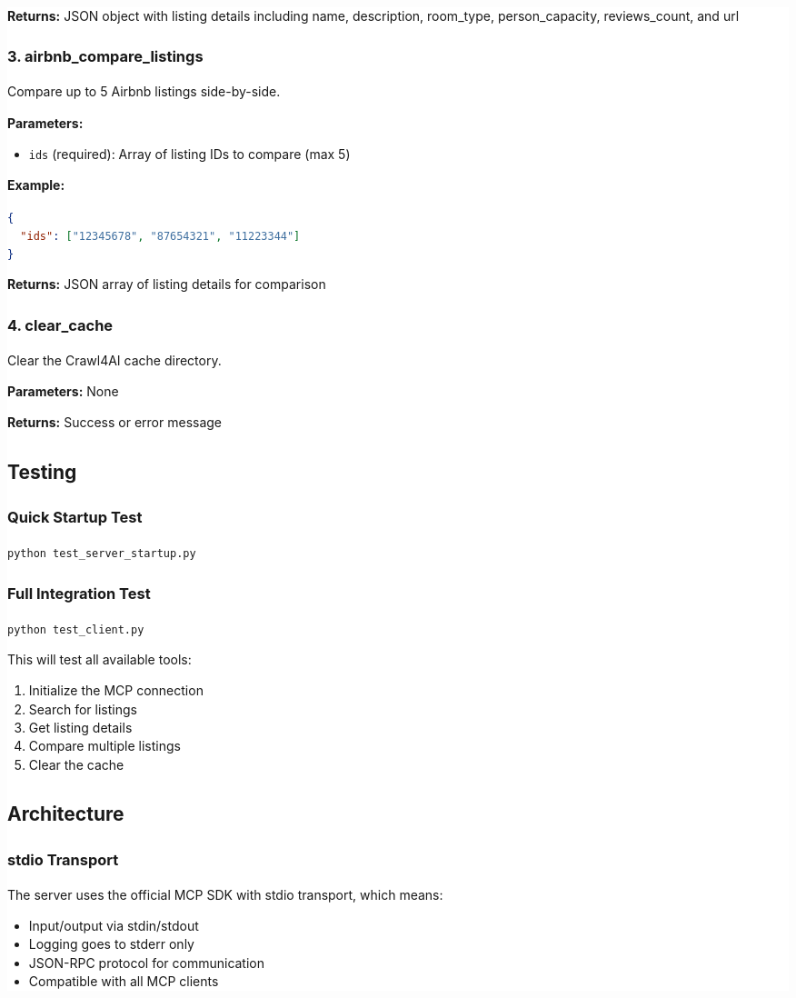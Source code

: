 **Returns:** JSON object with listing details including name, description, room_type, person_capacity, reviews_count, and url

### 3. airbnb_compare_listings

Compare up to 5 Airbnb listings side-by-side.

**Parameters:**
- `ids` (required): Array of listing IDs to compare (max 5)

**Example:**
```json
{
  "ids": ["12345678", "87654321", "11223344"]
}
```

**Returns:** JSON array of listing details for comparison

### 4. clear_cache

Clear the Crawl4AI cache directory.

**Parameters:** None

**Returns:** Success or error message

## Testing

### Quick Startup Test

```bash
python test_server_startup.py
```

### Full Integration Test

```bash
python test_client.py
```

This will test all available tools:
1. Initialize the MCP connection
2. Search for listings
3. Get listing details
4. Compare multiple listings
5. Clear the cache

## Architecture

### stdio Transport

The server uses the official MCP SDK with stdio transport, which means:
- Input/output via stdin/stdout
- Logging goes to stderr only
- JSON-RPC protocol for communication
- Compatible with all MCP clients
